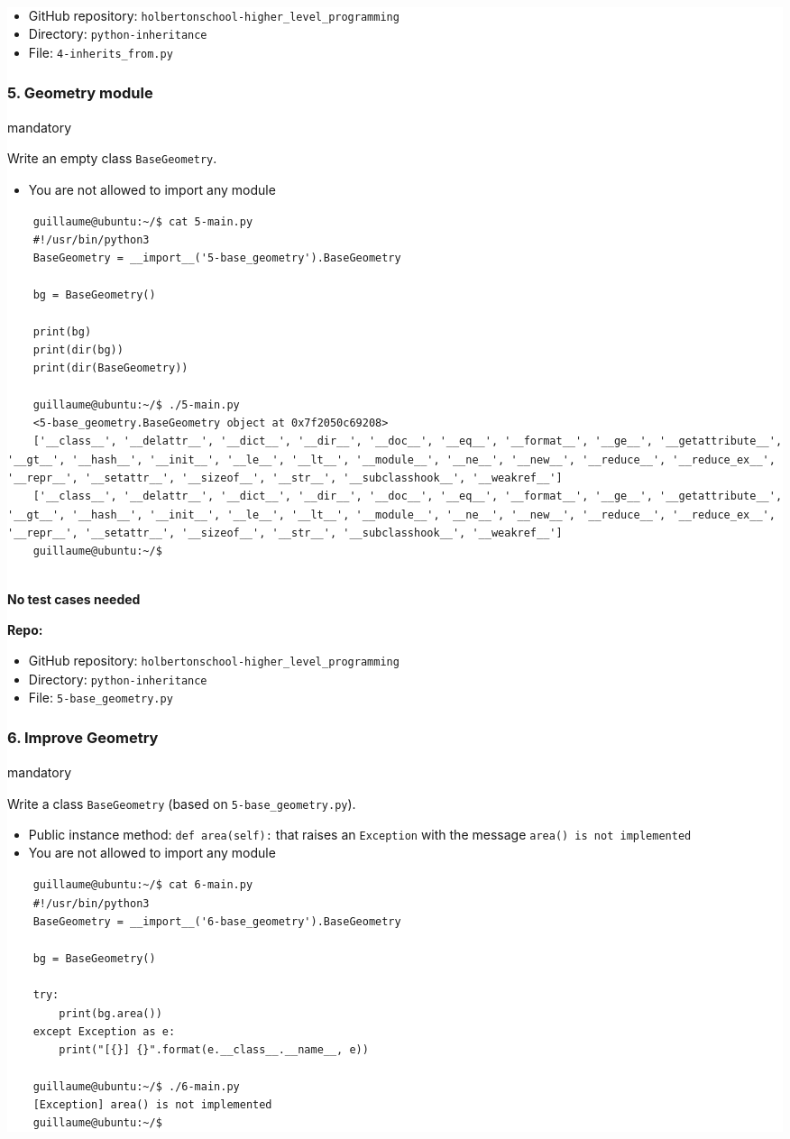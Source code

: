 *   GitHub repository: `holbertonschool-higher_level_programming`
*   Directory: `python-inheritance`
*   File: `4-inherits_from.py`

### 5\. Geometry module

mandatory

Write an empty class `BaseGeometry`.

*   You are not allowed to import any module
```
    guillaume@ubuntu:~/$ cat 5-main.py
    #!/usr/bin/python3
    BaseGeometry = __import__('5-base_geometry').BaseGeometry
    
    bg = BaseGeometry()
    
    print(bg)
    print(dir(bg))
    print(dir(BaseGeometry))
    
    guillaume@ubuntu:~/$ ./5-main.py
    <5-base_geometry.BaseGeometry object at 0x7f2050c69208>
    ['__class__', '__delattr__', '__dict__', '__dir__', '__doc__', '__eq__', '__format__', '__ge__', '__getattribute__', '__gt__', '__hash__', '__init__', '__le__', '__lt__', '__module__', '__ne__', '__new__', '__reduce__', '__reduce_ex__', '__repr__', '__setattr__', '__sizeof__', '__str__', '__subclasshook__', '__weakref__']
    ['__class__', '__delattr__', '__dict__', '__dir__', '__doc__', '__eq__', '__format__', '__ge__', '__getattribute__', '__gt__', '__hash__', '__init__', '__le__', '__lt__', '__module__', '__ne__', '__new__', '__reduce__', '__reduce_ex__', '__repr__', '__setattr__', '__sizeof__', '__str__', '__subclasshook__', '__weakref__']
    guillaume@ubuntu:~/$ 
    
```
**No test cases needed**

**Repo:**

*   GitHub repository: `holbertonschool-higher_level_programming`
*   Directory: `python-inheritance`
*   File: `5-base_geometry.py`

### 6\. Improve Geometry

mandatory

Write a class `BaseGeometry` (based on `5-base_geometry.py`).

*   Public instance method: `def area(self):` that raises an `Exception` with the message `area() is not implemented`
*   You are not allowed to import any module
```
    guillaume@ubuntu:~/$ cat 6-main.py
    #!/usr/bin/python3
    BaseGeometry = __import__('6-base_geometry').BaseGeometry
    
    bg = BaseGeometry()
    
    try:
        print(bg.area())
    except Exception as e:
        print("[{}] {}".format(e.__class__.__name__, e))
    
    guillaume@ubuntu:~/$ ./6-main.py
    [Exception] area() is not implemented
    guillaume@ubuntu:~/$ 
```